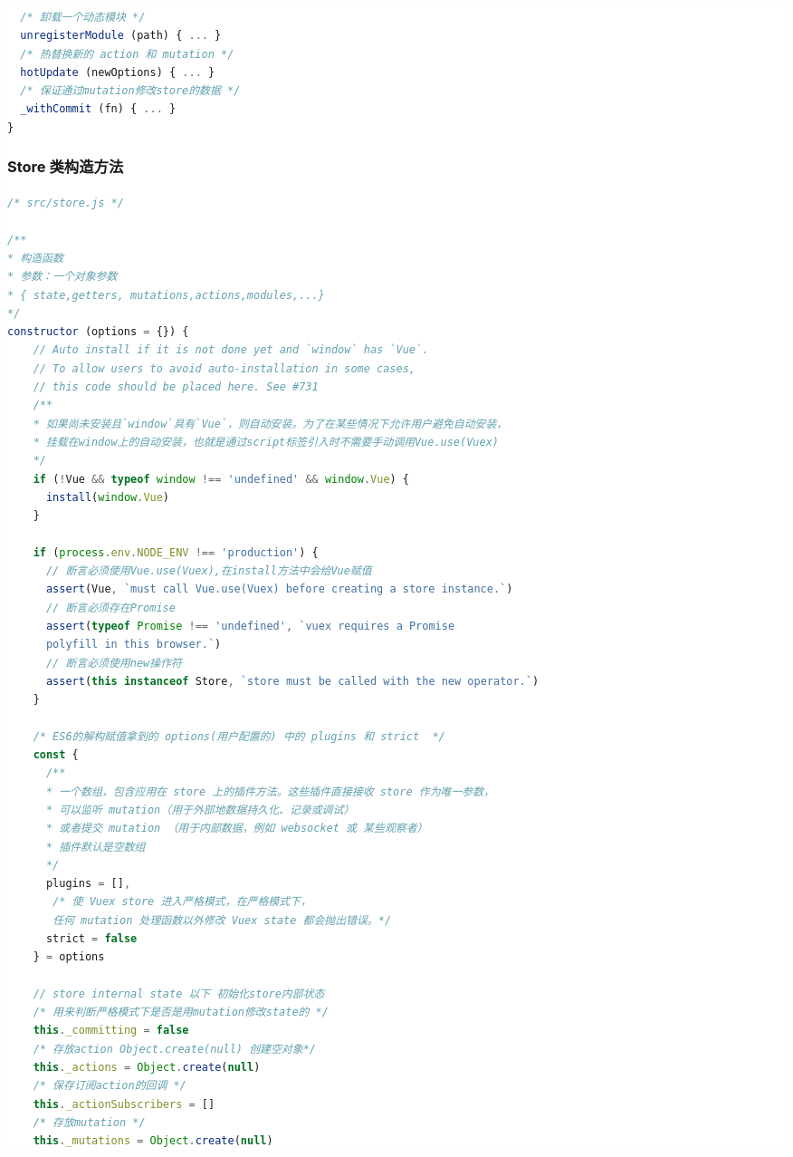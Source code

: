 ```javascript
  /* 卸载一个动态模块 */
  unregisterModule (path) { ... }
  /* 热替换新的 action 和 mutation */
  hotUpdate (newOptions) { ... }
  /* 保证通过mutation修改store的数据 */
  _withCommit (fn) { ... }
}
```
### Store 类构造方法

```javascript
/* src/store.js */

/**
* 构造函数
* 参数：一个对象参数
* { state,getters, mutations,actions,modules,...}
*/
constructor (options = {}) {
    // Auto install if it is not done yet and `window` has `Vue`.
    // To allow users to avoid auto-installation in some cases,
    // this code should be placed here. See #731
    /**
    * 如果尚未安装且`window`具有`Vue`，则自动安装。为了在某些情况下允许用户避免自动安装，
    * 挂载在window上的自动安装，也就是通过script标签引入时不需要手动调用Vue.use(Vuex)
    */
    if (!Vue && typeof window !== 'undefined' && window.Vue) {
      install(window.Vue)
    }

    if (process.env.NODE_ENV !== 'production') {
      // 断言必须使用Vue.use(Vuex),在install方法中会给Vue赋值
      assert(Vue, `must call Vue.use(Vuex) before creating a store instance.`)
      // 断言必须存在Promise
      assert(typeof Promise !== 'undefined', `vuex requires a Promise 
      polyfill in this browser.`)
      // 断言必须使用new操作符
      assert(this instanceof Store, `store must be called with the new operator.`)
    }

    /* ES6的解构赋值拿到的 options(用户配置的) 中的 plugins 和 strict  */
    const {
      /**
      * 一个数组，包含应用在 store 上的插件方法。这些插件直接接收 store 作为唯一参数，
      * 可以监听 mutation（用于外部地数据持久化、记录或调试）
      * 或者提交 mutation （用于内部数据，例如 websocket 或 某些观察者） 
      * 插件默认是空数组
      */
      plugins = [],
       /* 使 Vuex store 进入严格模式，在严格模式下，
       任何 mutation 处理函数以外修改 Vuex state 都会抛出错误。*/
      strict = false
    } = options

    // store internal state 以下 初始化store内部状态 
    /* 用来判断严格模式下是否是用mutation修改state的 */
    this._committing = false
    /* 存放action Object.create(null) 创建空对象*/
    this._actions = Object.create(null)
    /* 保存订阅action的回调 */
    this._actionSubscribers = []
    /* 存放mutation */
    this._mutations = Object.create(null)
```